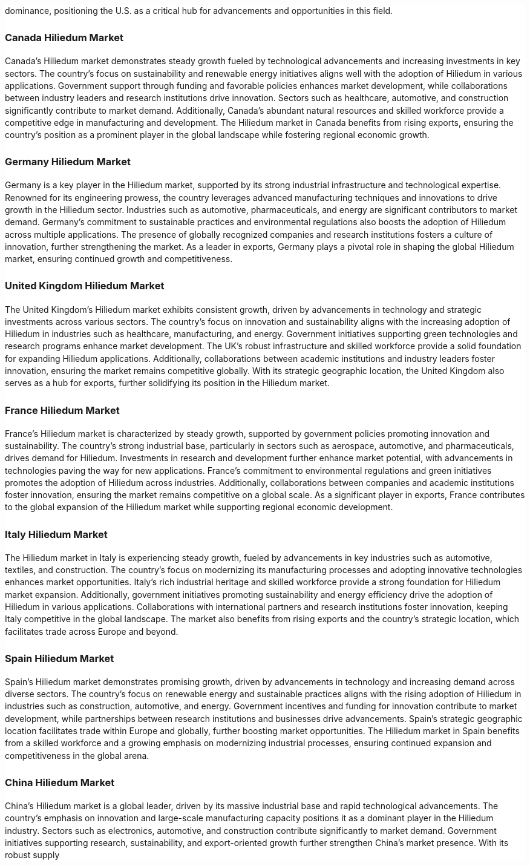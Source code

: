 dominance, positioning the U.S. as a critical hub for advancements and opportunities in this field.</p><h3>Canada Hiliedum Market</h3><p>Canada&rsquo;s Hiliedum market demonstrates steady growth fueled by technological advancements and increasing investments in key sectors. The country&rsquo;s focus on sustainability and renewable energy initiatives aligns well with the adoption of Hiliedum in various applications. Government support through funding and favorable policies enhances market development, while collaborations between industry leaders and research institutions drive innovation. Sectors such as healthcare, automotive, and construction significantly contribute to market demand. Additionally, Canada&rsquo;s abundant natural resources and skilled workforce provide a competitive edge in manufacturing and development. The Hiliedum market in Canada benefits from rising exports, ensuring the country&rsquo;s position as a prominent player in the global landscape while fostering regional economic growth.</p><h3>Germany Hiliedum Market</h3><p>Germany is a key player in the Hiliedum market, supported by its strong industrial infrastructure and technological expertise. Renowned for its engineering prowess, the country leverages advanced manufacturing techniques and innovations to drive growth in the Hiliedum sector. Industries such as automotive, pharmaceuticals, and energy are significant contributors to market demand. Germany&rsquo;s commitment to sustainable practices and environmental regulations also boosts the adoption of Hiliedum across multiple applications. The presence of globally recognized companies and research institutions fosters a culture of innovation, further strengthening the market. As a leader in exports, Germany plays a pivotal role in shaping the global Hiliedum market, ensuring continued growth and competitiveness.</p><h3>United Kingdom Hiliedum Market</h3><p>The United Kingdom&rsquo;s Hiliedum market exhibits consistent growth, driven by advancements in technology and strategic investments across various sectors. The country&rsquo;s focus on innovation and sustainability aligns with the increasing adoption of Hiliedum in industries such as healthcare, manufacturing, and energy. Government initiatives supporting green technologies and research programs enhance market development. The UK&rsquo;s robust infrastructure and skilled workforce provide a solid foundation for expanding Hiliedum applications. Additionally, collaborations between academic institutions and industry leaders foster innovation, ensuring the market remains competitive globally. With its strategic geographic location, the United Kingdom also serves as a hub for exports, further solidifying its position in the Hiliedum market.</p><h3>France Hiliedum Market</h3><p>France&rsquo;s Hiliedum market is characterized by steady growth, supported by government policies promoting innovation and sustainability. The country&rsquo;s strong industrial base, particularly in sectors such as aerospace, automotive, and pharmaceuticals, drives demand for Hiliedum. Investments in research and development further enhance market potential, with advancements in technologies paving the way for new applications. France&rsquo;s commitment to environmental regulations and green initiatives promotes the adoption of Hiliedum across industries. Additionally, collaborations between companies and academic institutions foster innovation, ensuring the market remains competitive on a global scale. As a significant player in exports, France contributes to the global expansion of the Hiliedum market while supporting regional economic development.</p><h3>Italy Hiliedum Market</h3><p>The Hiliedum market in Italy is experiencing steady growth, fueled by advancements in key industries such as automotive, textiles, and construction. The country&rsquo;s focus on modernizing its manufacturing processes and adopting innovative technologies enhances market opportunities. Italy&rsquo;s rich industrial heritage and skilled workforce provide a strong foundation for Hiliedum market expansion. Additionally, government initiatives promoting sustainability and energy efficiency drive the adoption of Hiliedum in various applications. Collaborations with international partners and research institutions foster innovation, keeping Italy competitive in the global landscape. The market also benefits from rising exports and the country&rsquo;s strategic location, which facilitates trade across Europe and beyond.</p><h3>Spain Hiliedum Market</h3><p>Spain&rsquo;s Hiliedum market demonstrates promising growth, driven by advancements in technology and increasing demand across diverse sectors. The country&rsquo;s focus on renewable energy and sustainable practices aligns with the rising adoption of Hiliedum in industries such as construction, automotive, and energy. Government incentives and funding for innovation contribute to market development, while partnerships between research institutions and businesses drive advancements. Spain&rsquo;s strategic geographic location facilitates trade within Europe and globally, further boosting market opportunities. The Hiliedum market in Spain benefits from a skilled workforce and a growing emphasis on modernizing industrial processes, ensuring continued expansion and competitiveness in the global arena.</p><h3>China Hiliedum Market</h3><p>China&rsquo;s Hiliedum market is a global leader, driven by its massive industrial base and rapid technological advancements. The country&rsquo;s emphasis on innovation and large-scale manufacturing capacity positions it as a dominant player in the Hiliedum industry. Sectors such as electronics, automotive, and construction contribute significantly to market demand. Government initiatives supporting research, sustainability, and export-oriented growth further strengthen China&rsquo;s market presence. With its robust supply
